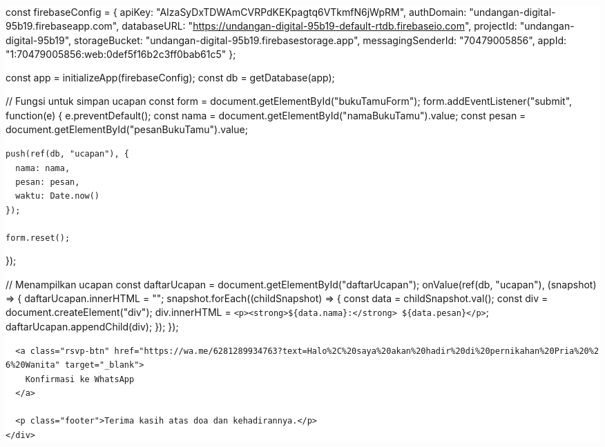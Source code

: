   const firebaseConfig = {
    apiKey: "AIzaSyDxTDWAmCVRPdKEKpagtq6VTkmfN6jWpRM",
  authDomain: "undangan-digital-95b19.firebaseapp.com",
  databaseURL: "https://undangan-digital-95b19-default-rtdb.firebaseio.com",
  projectId: "undangan-digital-95b19",
  storageBucket: "undangan-digital-95b19.firebasestorage.app",
  messagingSenderId: "70479005856",
  appId: "1:70479005856:web:0def5f16b2c3ff0bab61c5"
  };

  const app = initializeApp(firebaseConfig);
  const db = getDatabase(app);

  // Fungsi untuk simpan ucapan
  const form = document.getElementById("bukuTamuForm");
  form.addEventListener("submit", function(e) {
    e.preventDefault();
    const nama = document.getElementById("namaBukuTamu").value;
    const pesan = document.getElementById("pesanBukuTamu").value;

    push(ref(db, "ucapan"), {
      nama: nama,
      pesan: pesan,
      waktu: Date.now()
    });

    form.reset();
  });

  // Menampilkan ucapan
  const daftarUcapan = document.getElementById("daftarUcapan");
  onValue(ref(db, "ucapan"), (snapshot) => {
    daftarUcapan.innerHTML = "";
    snapshot.forEach((childSnapshot) => {
      const data = childSnapshot.val();
      const div = document.createElement("div");
      div.innerHTML = `<p><strong>${data.nama}:</strong> ${data.pesan}</p>`;
      daftarUcapan.appendChild(div);
    });
  });
</script>


      <a class="rsvp-btn" href="https://wa.me/6281289934763?text=Halo%2C%20saya%20akan%20hadir%20di%20pernikahan%20Pria%20%26%20Wanita" target="_blank">
        Konfirmasi ke WhatsApp
      </a>

      <p class="footer">Terima kasih atas doa dan kehadirannya.</p>
    </div>
  </div>

  
  <audio id="bg-music" loop="" hidden="">
    <source src="https://raw.githubusercontent.com/ahyakusara/Undangan-Pernikahan-Zet-Oca/main/SLIPKNOT%20SOSIAL.mp3" type="audio/mpeg">
  </audio>
